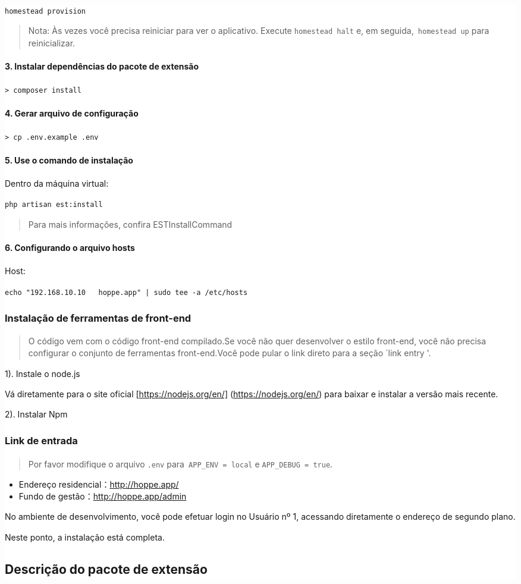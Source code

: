 ```shell
homestead provision
```

> Nota: Às vezes você precisa reiniciar para ver o aplicativo. Execute `homestead halt` e, em seguida,` homestead up` para reinicializar.

#### 3. Instalar dependências do pacote de extensão

    > composer install

#### 4. Gerar arquivo de configuração

    > cp .env.example .env

#### 5. Use o comando de instalação

Dentro da máquina virtual:

```shell
php artisan est:install
```

> Para mais informações, confira ESTInstallCommand

#### 6. Configurando o arquivo hosts

Host:

    echo "192.168.10.10   hoppe.app" | sudo tee -a /etc/hosts

### Instalação de ferramentas de front-end

> O código vem com o código front-end compilado.Se você não quer desenvolver o estilo front-end, você não precisa configurar o conjunto de ferramentas front-end.Você pode pular o link direto para a seção `link entry '.

1). Instale o node.js

Vá diretamente para o site oficial [https://nodejs.org/en/] (https://nodejs.org/en/) para baixar e instalar a versão mais recente.

2). Instalar Npm


### Link de entrada

> Por favor modifique o arquivo `.env` para` APP_ENV = local` e `APP_DEBUG = true`.

* Endereço residencial：http://hoppe.app/
* Fundo de gestão：http://hoppe.app/admin

No ambiente de desenvolvimento, você pode efetuar login no Usuário nº 1, acessando diretamente o endereço de segundo plano.

Neste ponto, a instalação está completa.

## Descrição do pacote de extensão
